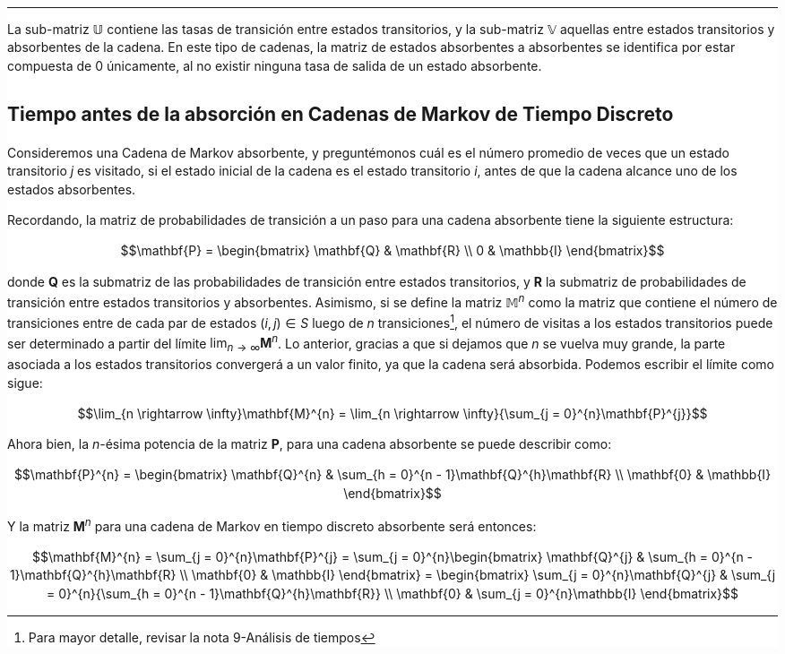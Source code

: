   ---------------------------------------------------------------------------

La sub-matriz $\mathbb{U}$ contiene las tasas de transición entre
estados transitorios, y la sub-matriz $\mathbb{V}$ aquellas entre
estados transitorios y absorbentes de la cadena. En este tipo de
cadenas, la matriz de estados absorbentes a absorbentes se identifica
por estar compuesta de 0 únicamente, al no existir ninguna tasa de
salida de un estado absorbente.

## Tiempo antes de la absorción en Cadenas de Markov de Tiempo Discreto

Consideremos una Cadena de Markov absorbente, y preguntémonos cuál es el
número promedio de veces que un estado transitorio $j$ es visitado, si
el estado inicial de la cadena es el estado transitorio$\ i$, antes de
que la cadena alcance uno de los estados absorbentes.

Recordando, la matriz de probabilidades de transición a un paso para una
cadena absorbente tiene la siguiente estructura:

$$\mathbf{P} = \begin{bmatrix}
\mathbf{Q} & \mathbf{R} \\
0 & \mathbb{I}
\end{bmatrix}$$

donde $\mathbf{Q}$ es la submatriz de las probabilidades de transición
entre estados transitorios, y $\mathbf{R}$ la submatriz de
probabilidades de transición entre estados transitorios y absorbentes.
Asimismo, si se define la matriz $\mathbb{M}^{n}$ como la matriz que
contiene el número de transiciones entre de cada par de estados
$(i,j) \in S$ luego de $n$ transiciones[^1], el número de visitas a los
estados transitorios puede ser determinado a partir del límite
$\lim_{n \rightarrow \infty}{\mathbf{M}}^{n}$. Lo anterior, gracias a
que si dejamos que $n$ se vuelva muy grande, la parte asociada a los
estados transitorios convergerá a un valor finito, ya que la cadena
será absorbida. Podemos escribir el límite como sigue:

$$\lim_{n \rightarrow \infty}\mathbf{M}^{n} = \lim_{n \rightarrow \infty}{\sum_{j = 0}^{n}\mathbf{P}^{j}}$$

Ahora bien, la $n$-ésima potencia de la matriz $\mathbf{P}$, para una
cadena absorbente se puede describir como:

$$\mathbf{P}^{n} = \begin{bmatrix}
\mathbf{Q}^{n} & \sum_{h = 0}^{n - 1}\mathbf{Q}^{h}\mathbf{R} \\
\mathbf{0} & \mathbb{I}
\end{bmatrix}$$

Y la matriz $\mathbf{M}^{n}$ para una cadena de Markov en tiempo
discreto absorbente será entonces:

$$\mathbf{M}^{n} = \sum_{j = 0}^{n}\mathbf{P}^{j} = \sum_{j = 0}^{n}\begin{bmatrix}
\mathbf{Q}^{j} & \sum_{h = 0}^{n - 1}\mathbf{Q}^{h}\mathbf{R} \\
\mathbf{0} & \mathbb{I}
\end{bmatrix} = \begin{bmatrix}
\sum_{j = 0}^{n}\mathbf{Q}^{j} & \sum_{j = 0}^{n}{\sum_{h = 0}^{n - 1}\mathbf{Q}^{h}\mathbf{R}} \\
\mathbf{0} & \sum_{j = 0}^{n}\mathbb{I}
\end{bmatrix}$$


[^1]: Para mayor detalle, revisar la nota 9-Análisis de tiempos